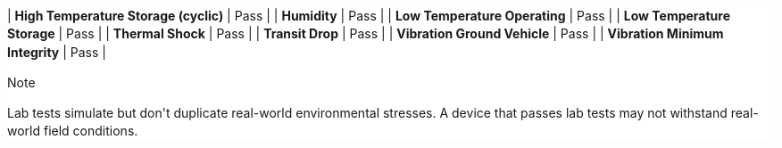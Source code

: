 | **High Temperature Storage (cyclic)**     | Pass          |
| **Humidity**                              | Pass          |
| **Low Temperature Operating**             | Pass          |
| **Low Temperature Storage**               | Pass          |
| **Thermal Shock**                         | Pass          |
| **Transit Drop**                          | Pass          |
| **Vibration Ground Vehicle**              | Pass          |
| **Vibration Minimum Integrity**           | Pass          |

> [!NOTE]
> Lab tests simulate but don't duplicate real-world environmental stresses. A device that passes lab tests may not withstand real-world field conditions. 

